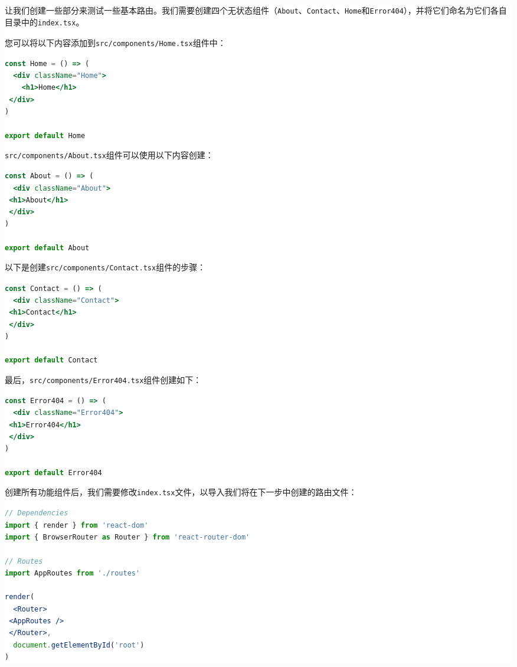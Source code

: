 让我们创建一些部分来测试一些基本路由。我们需要创建四个无状态组件（`About`、`Contact`、`Home`和`Error404`），并将它们命名为它们各自目录中的`index.tsx`。

您可以将以下内容添加到`src/components/Home.tsx`组件中：

```jsx
const Home = () => ( 
  <div className="Home">
    <h1>Home</h1>
 </div>
)

export default Home
```

`src/components/About.tsx`组件可以使用以下内容创建：

```jsx
const About = () => ( 
  <div className="About">
 <h1>About</h1>
 </div>
)

export default About
```

以下是创建`src/components/Contact.tsx`组件的步骤：

```jsx
const Contact = () => ( 
  <div className="Contact">
 <h1>Contact</h1>
 </div>
)

export default Contact
```

最后，`src/components/Error404.tsx`组件创建如下：

```jsx
const Error404 = () => ( 
  <div className="Error404">
 <h1>Error404</h1>
 </div>
)

export default Error404
```

创建所有功能组件后，我们需要修改`index.tsx`文件，以导入我们将在下一步中创建的路由文件：

```jsx
// Dependencies
import { render } from 'react-dom'
import { BrowserRouter as Router } from 'react-router-dom'

// Routes
import AppRoutes from './routes'

render( 
  <Router>
 <AppRoutes />
 </Router>, 
  document.getElementById('root')
)
```
